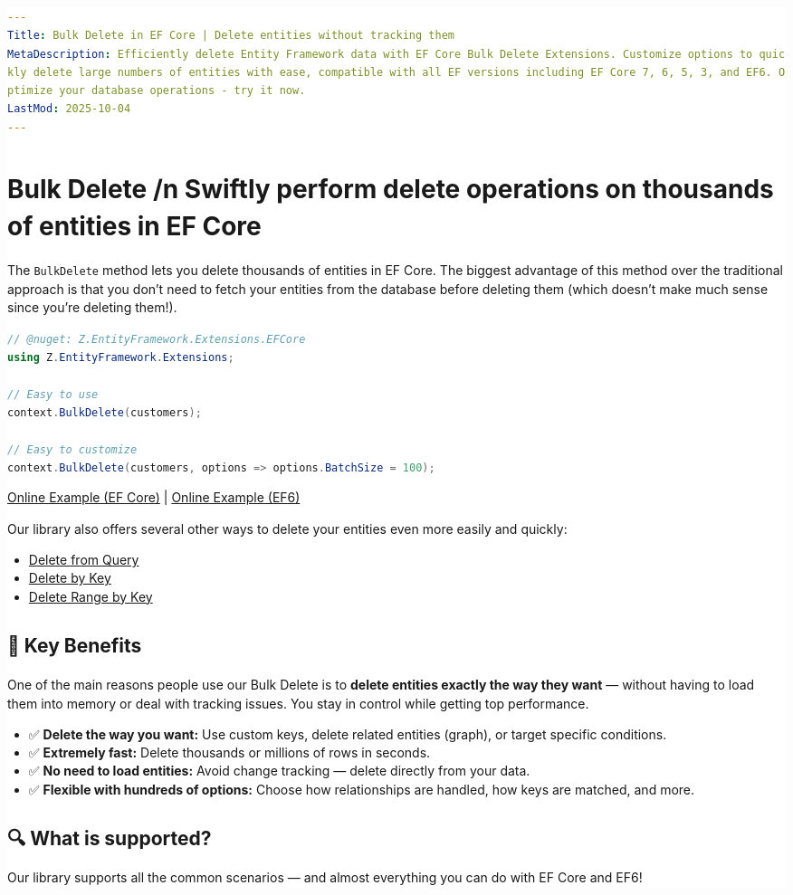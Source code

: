 ```yaml
---
Title: Bulk Delete in EF Core | Delete entities without tracking them
MetaDescription: Efficiently delete Entity Framework data with EF Core Bulk Delete Extensions. Customize options to quickly delete large numbers of entities with ease, compatible with all EF versions including EF Core 7, 6, 5, 3, and EF6. Optimize your database operations - try it now.
LastMod: 2025-10-04
---
```


# Bulk Delete /n Swiftly perform delete operations on thousands of entities in EF Core

The `BulkDelete` method lets you delete thousands of entities in EF Core. The biggest advantage of this method over the traditional approach is that you don’t need to fetch your entities from the database before deleting them (which doesn’t make much sense since you’re deleting them!).

```csharp
// @nuget: Z.EntityFramework.Extensions.EFCore
using Z.EntityFramework.Extensions;

// Easy to use
context.BulkDelete(customers);

// Easy to customize
context.BulkDelete(customers, options => options.BatchSize = 100);
```

[Online Example (EF Core)](https://dotnetfiddle.net/BCyXU6) | [Online Example (EF6)](https://dotnetfiddle.net/ESKZJq)

Our library also offers several other ways to delete your entities even more easily and quickly:
- [Delete from Query](/delete-from-query)
- [Delete by Key](/delete-by-key)
- [Delete Range by Key](/delete-range-by-key)

## 🔑 Key Benefits

One of the main reasons people use our Bulk Delete is to **delete entities exactly the way they want** — without having to load them into memory or deal with tracking issues. You stay in control while getting top performance.

- ✅ **Delete the way you want:** Use custom keys, delete related entities (graph), or target specific conditions.
- ✅ **Extremely fast:** Delete thousands or millions of rows in seconds.
- ✅ **No need to load entities:** Avoid change tracking — delete directly from your data.
- ✅ **Flexible with hundreds of options:** Choose how relationships are handled, how keys are matched, and more.

## 🔍 What is supported?

Our library supports all the common scenarios — and almost everything you can do with EF Core and EF6!
